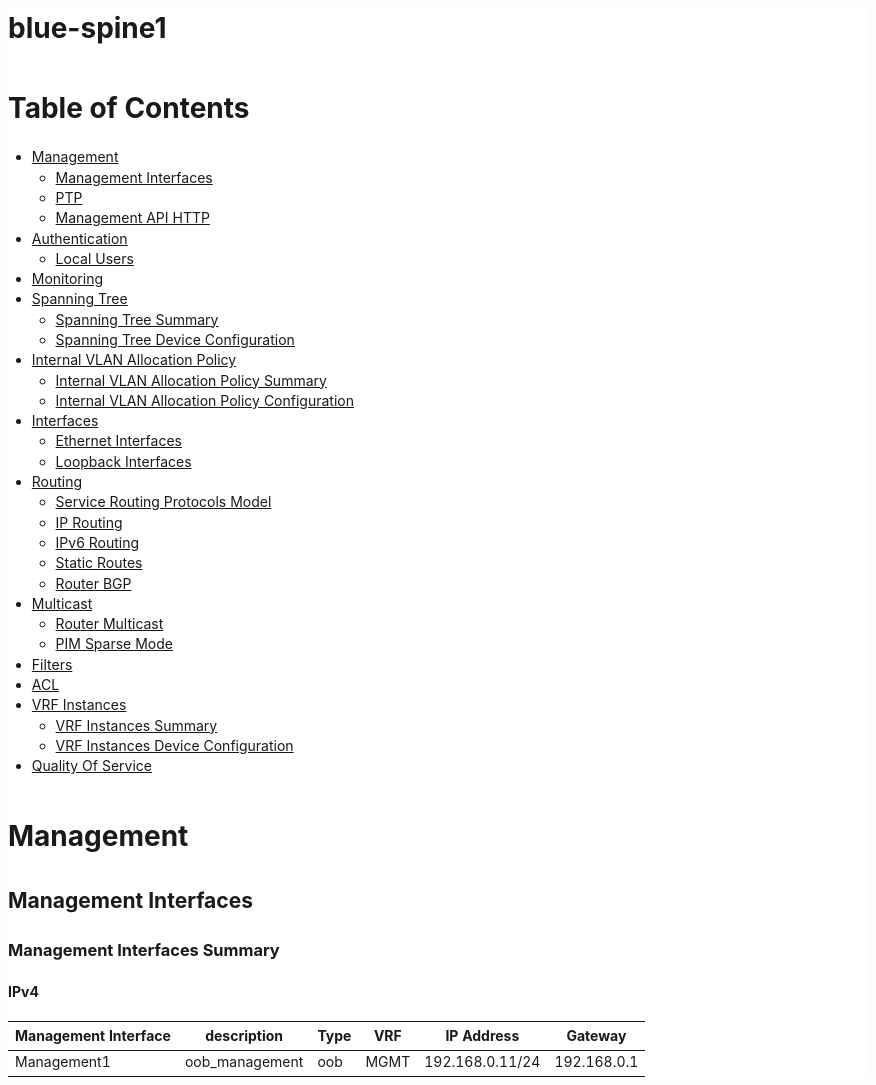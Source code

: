 # blue-spine1
# Table of Contents

- [Management](#management)
  - [Management Interfaces](#management-interfaces)
  - [PTP](#ptp)
  - [Management API HTTP](#management-api-http)
- [Authentication](#authentication)
  - [Local Users](#local-users)
- [Monitoring](#monitoring)
- [Spanning Tree](#spanning-tree)
  - [Spanning Tree Summary](#spanning-tree-summary)
  - [Spanning Tree Device Configuration](#spanning-tree-device-configuration)
- [Internal VLAN Allocation Policy](#internal-vlan-allocation-policy)
  - [Internal VLAN Allocation Policy Summary](#internal-vlan-allocation-policy-summary)
  - [Internal VLAN Allocation Policy Configuration](#internal-vlan-allocation-policy-configuration)
- [Interfaces](#interfaces)
  - [Ethernet Interfaces](#ethernet-interfaces)
  - [Loopback Interfaces](#loopback-interfaces)
- [Routing](#routing)
  - [Service Routing Protocols Model](#service-routing-protocols-model)
  - [IP Routing](#ip-routing)
  - [IPv6 Routing](#ipv6-routing)
  - [Static Routes](#static-routes)
  - [Router BGP](#router-bgp)
- [Multicast](#multicast)
  - [Router Multicast](#router-multicast)
  - [PIM Sparse Mode](#pim-sparse-mode)
- [Filters](#filters)
- [ACL](#acl)
- [VRF Instances](#vrf-instances)
  - [VRF Instances Summary](#vrf-instances-summary)
  - [VRF Instances Device Configuration](#vrf-instances-device-configuration)
- [Quality Of Service](#quality-of-service)

# Management

## Management Interfaces

### Management Interfaces Summary

#### IPv4

| Management Interface | description | Type | VRF | IP Address | Gateway |
| -------------------- | ----------- | ---- | --- | ---------- | ------- |
| Management1 | oob_management | oob | MGMT | 192.168.0.11/24 | 192.168.0.1 |
